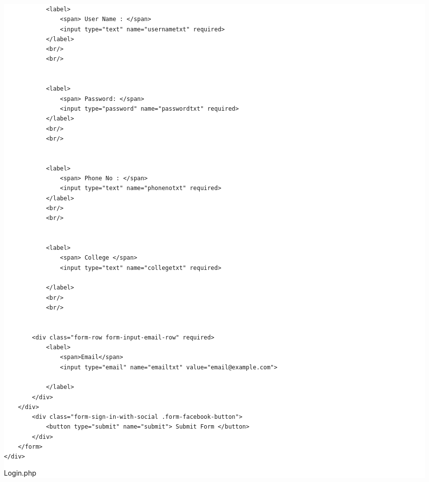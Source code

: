 
                <label>
                    <span> User Name : </span>
                    <input type="text" name="usernametxt" required>
                </label>
                <br/>
                <br/>


                <label>
                    <span> Password: </span>
                    <input type="password" name="passwordtxt" required>
                </label>
                <br/>
                <br/>


                <label>
                    <span> Phone No : </span>
                    <input type="text" name="phonenotxt" required>
                </label>
                <br/>
                <br/>


                <label>
                    <span> College </span>
                    <input type="text" name="collegetxt" required>
                    
                </label>
                <br/>
                <br/>


            <div class="form-row form-input-email-row" required>
                <label>
                    <span>Email</span>
                    <input type="email" name="emailtxt" value="email@example.com">

                </label>
            </div>
        </div>
            <div class="form-sign-in-with-social .form-facebook-button">
                <button type="submit" name="submit"> Submit Form </button>   
            </div>
        </form>
    </div>
</body>
</html>
 
Login.php
<?php
    include_once('connection.php');
        if(isset($_POST['submit'])){
        $fname = $_POST['firstnametxt'];
        $lname = $_POST['lastnametxt'];
        $uname = $_POST['usernametxt'];
        $pword = $_POST['passwordtxt'];
        $phno = $_POST['phonenotxt'];
        $college = $_POST['collegetxt'];        
        $email = $_POST['emailtxt'];
